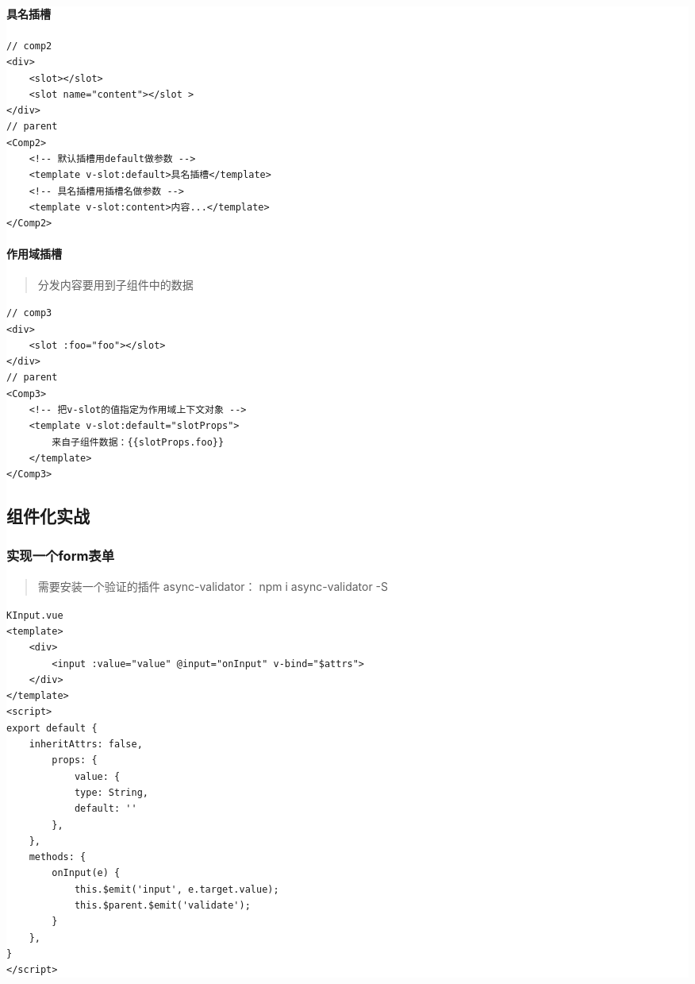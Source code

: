 #### 具名插槽

```vue
// comp2
<div>
    <slot></slot>
    <slot name="content"></slot	>
</div>
// parent
<Comp2>
    <!-- 默认插槽用default做参数 -->
    <template v-slot:default>具名插槽</template>
    <!-- 具名插槽用插槽名做参数 -->
    <template v-slot:content>内容...</template>
</Comp2>
```

#### 作用域插槽

> 分发内容要用到子组件中的数据

```vue
// comp3
<div>
    <slot :foo="foo"></slot>
</div>
// parent
<Comp3>
    <!-- 把v-slot的值指定为作用域上下文对象 -->
    <template v-slot:default="slotProps">
    	来自子组件数据：{{slotProps.foo}}
    </template>	
</Comp3>
```

## 组件化实战

### 实现一个form表单

> 需要安装一个验证的插件 async-validator： npm i async-validator -S

```vue
KInput.vue
<template>
	<div>
		<input :value="value" @input="onInput" v-bind="$attrs">
	</div>
</template>
<script>
export default {
    inheritAttrs: false,
        props: {
            value: {
            type: String,
            default: ''
        },
    },
	methods: {
		onInput(e) {
			this.$emit('input', e.target.value);
            this.$parent.$emit('validate');
		}
	},
}
</script>

```